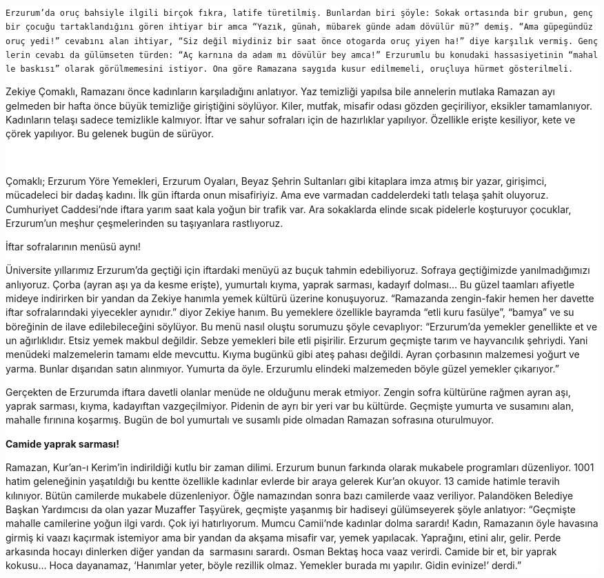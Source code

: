     Erzurum’da oruç bahsiyle ilgili birçok fıkra, latife türetilmiş. Bunlardan biri şöyle: Sokak ortasında bir grubun, genç bir çocuğu tartaklandığını gören ihtiyar bir amca “Yazık, günah, mübarek günde adam dövülür mü?” demiş. “Ama güpegündüz oruç yedi!” cevabını alan ihtiyar, “Siz değil miydiniz bir saat önce otogarda oruç yiyen ha!” diye karşılık vermiş. Gençlerin cevabı da gülümseten türden: “Aç karnına da adam mı dövülür bey amca!” Erzurumlu bu konudaki hassasiyetinin “mahalle baskısı” olarak görülmemesini istiyor. Ona göre Ramazana saygıda kusur edilmemeli, oruçluya hürmet gösterilmeli.
   </p>
   <p>
    Zekiye Çomaklı, Ramazanı önce kadınların karşıladığını anlatıyor. Yaz temizliği yapılsa bile annelerin mutlaka Ramazan ayı gelmeden bir hafta önce büyük temizliğe giriştiğini söylüyor. Kiler, mutfak, misafir odası gözden geçiriliyor, eksikler tamamlanıyor. Kadınların telaşı sadece temizlikle kalmıyor. İftar ve sahur sofraları için de hazırlıklar yapılıyor. Özellikle erişte kesiliyor, kete ve çörek yapılıyor. Bu gelenek bugün de sürüyor.
   </p>
   <p>
    <img alt="" height="385" src="http://web.archive.org/web/20130515152044im_/http://medya.aksiyon.com.tr/aksiyon/2012/08/06/murat-iftar-3.jpg"/>
   </p>
   <p>
    Çomaklı; Erzurum Yöre Yemekleri, Erzurum Oyaları, Beyaz Şehrin Sultanları gibi kitaplara imza atmış bir yazar, girişimci, mücadeleci bir dadaş kadını. İlk gün iftarda onun misafiriyiz. Ama eve varmadan caddelerdeki tatlı telaşa şahit oluyoruz. Cumhuriyet Caddesi’nde iftara yarım saat kala yoğun bir trafik var. Ara sokaklarda elinde sıcak pidelerle koşturuyor çocuklar, Erzurum’un meşhur çeşmelerinden su taşıyanlara rastlıyoruz.
   </p>
   <p>
    İftar sofralarının menüsü aynı!
   </p>
   <p>
    Üniversite yıllarımız Erzurum’da geçtiği için iftardaki menüyü az buçuk tahmin edebiliyoruz. Sofraya geçtiğimizde yanılmadığımızı anlıyoruz. Çorba (ayran aşı ya da kesme erişte), yumurtalı kıyma, yaprak sarması, kadayıf dolması… Bu güzel taamları afiyetle mideye indirirken bir yandan da Zekiye hanımla yemek kültürü üzerine konuşuyoruz. “Ramazanda zengin-fakir hemen her davette iftar sofralarındaki yiyecekler aynıdır.” diyor Zekiye hanım. Bu yemeklere özellikle bayramda “etli kuru fasülye”, “bamya” ve su böreğinin de ilave edilebileceğini söylüyor. Bu menü nasıl oluştu sorumuzu şöyle cevaplıyor: “Erzurum’da yemekler genellikte et ve un ağırlıklıdır. Etsiz yemek makbul değildir. Sebze yemekleri bile etli pişirilir. Erzurum geçmişte tarım ve hayvancılık şehriydi. Yani menüdeki malzemelerin tamamı elde mevcuttu. Kıyma bugünkü gibi ateş pahası değildi. Ayran çorbasının malzemesi yoğurt ve yarma. Bunlar dışarıdan satın alınmıyor. Yumurta da öyle. Erzurumlu elindeki malzemeden böyle güzel yemekler çıkarıyor.”
   </p>
   <p>
    Gerçekten de Erzurumda iftara davetli olanlar menüde ne olduğunu merak etmiyor. Zengin sofra kültürüne rağmen ayran aşı, yaprak sarması, kıyma, kadayıftan vazgeçilmiyor. Pidenin de ayrı bir yeri var bu kültürde. Geçmişte yumurta ve susamını alan, mahalle fırınına koşarmış. Bugün de bol yumurtalı ve susamlı pide olmadan Ramazan sofrasına oturulmuyor.
   </p>
   <p>
    <strong>
     Camide yaprak sarması!
    </strong>
   </p>
   <p>
    Ramazan, Kur’an-ı Kerim’in indirildiği kutlu bir zaman dilimi. Erzurum bunun farkında olarak mukabele programları düzenliyor. 1001 hatim geleneğinin yaşatıldığı bu kentte özellikle kadınlar evlerde bir araya gelerek Kur’an okuyor. 13 camide hatimle teravih kılınıyor. Bütün camilerde mukabele düzenleniyor. Öğle namazından sonra bazı camilerde vaaz veriliyor. Palandöken Belediye Başkan Yardımcısı da olan yazar Muzaffer Taşyürek, geçmişte yaşanmış bir hadiseyi gülümseyerek şöyle anlatıyor: “Geçmişte mahalle camilerine yoğun ilgi vardı. Çok iyi hatırlıyorum. Mumcu Camii’nde kadınlar dolma sarardı! Kadın, Ramazanın öyle havasına girmiş ki vaazı kaçırmak istemiyor ama bir yandan da akşama misafir var, yemek yapılacak. Yaprağını, etini alır, gelir. Perde arkasında hocayı dinlerken diğer yandan da  sarmasını sarardı. Osman Bektaş hoca vaaz verirdi. Camide bir et, bir yaprak kokusu… Hoca dayanamaz, ‘Hanımlar yeter, böyle rezillik olmaz. Yemekler burada mı yapılır. Gidin evinize!’ derdi.”
   </p>